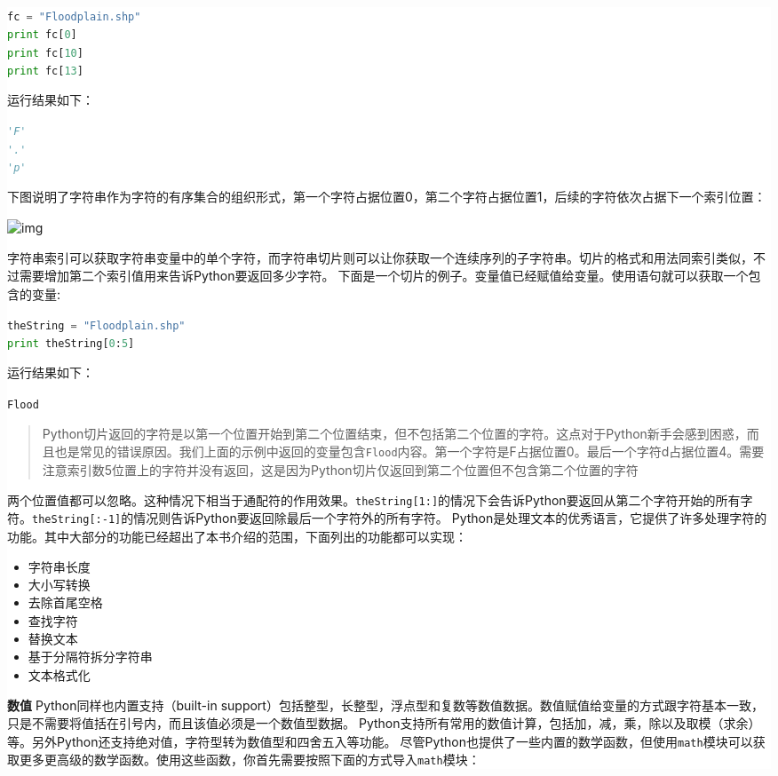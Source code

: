 
```python
fc = "Floodplain.shp"
print fc[0]
print fc[10]
print fc[13]
```

运行结果如下：



```python
'F'
'.'
'p'
```

下图说明了字符串作为字符的有序集合的组织形式，第一个字符占据位置0，第二个字符占据位置1，后续的字符依次占据下一个索引位置：



![img](https://pzy-images.oss-cn-hangzhou.aliyuncs.com/img/202201100835223.png)


 字符串索引可以获取字符串变量中的单个字符，而字符串切片则可以让你获取一个连续序列的子字符串。切片的格式和用法同索引类似，不过需要增加第二个索引值用来告诉Python要返回多少字符。 下面是一个切片的例子。变量值已经赋值给变量。使用语句就可以获取一个包含的变量:



```python
theString = "Floodplain.shp"
print theString[0:5]
```

运行结果如下：



```python
Flood
```

> Python切片返回的字符是以第一个位置开始到第二个位置结束，但不包括第二个位置的字符。这点对于Python新手会感到困惑，而且也是常见的错误原因。我们上面的示例中返回的变量包含`Flood`内容。第一个字符是F占据位置0。最后一个字符d占据位置4。需要注意索引数5位置上的字符并没有返回，这是因为Python切片仅返回到第二个位置但不包含第二个位置的字符

两个位置值都可以忽略。这种情况下相当于通配符的作用效果。`theString[1:]`的情况下会告诉Python要返回从第二个字符开始的所有字符。`theString[:-1]`的情况则告诉Python要返回除最后一个字符外的所有字符。
 Python是处理文本的优秀语言，它提供了许多处理字符的功能。其中大部分的功能已经超出了本书介绍的范围，下面列出的功能都可以实现：

- 字符串长度
- 大小写转换
- 去除首尾空格
- 查找字符
- 替换文本
- 基于分隔符拆分字符串
- 文本格式化

**数值**
 Python同样也内置支持（built-in support）包括整型，长整型，浮点型和复数等数值数据。数值赋值给变量的方式跟字符基本一致，只是不需要将值括在引号内，而且该值必须是一个数值型数据。
 Python支持所有常用的数值计算，包括加，减，乘，除以及取模（求余）等。另外Python还支持绝对值，字符型转为数值型和四舍五入等功能。
 尽管Python也提供了一些内置的数学函数，但使用`math`模块可以获取更多更高级的数学函数。使用这些函数，你首先需要按照下面的方式导入`math`模块：
